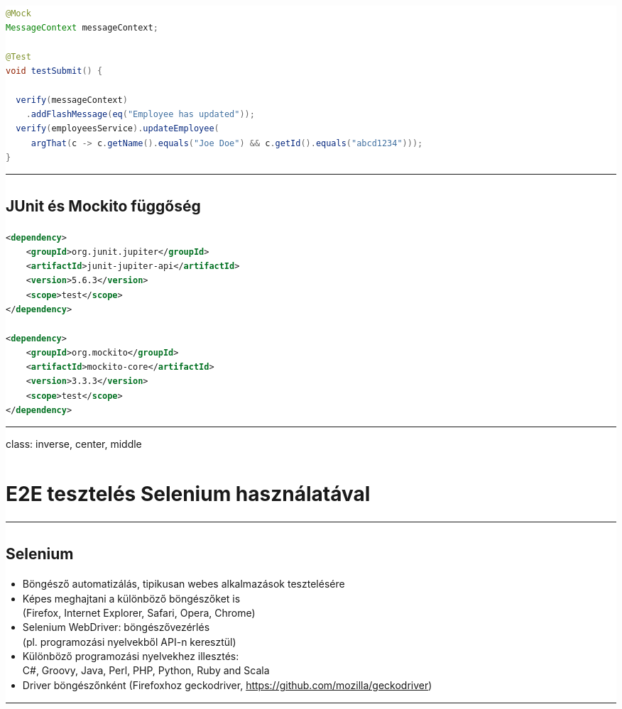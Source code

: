 ```java
@Mock
MessageContext messageContext;

@Test
void testSubmit() {

  verify(messageContext)
    .addFlashMessage(eq("Employee has updated"));
  verify(employeesService).updateEmployee(
     argThat(c -> c.getName().equals("Joe Doe") && c.getId().equals("abcd1234")));
}
```

---

## JUnit és Mockito függőség

```xml
<dependency>
    <groupId>org.junit.jupiter</groupId>
    <artifactId>junit-jupiter-api</artifactId>
    <version>5.6.3</version>
    <scope>test</scope>
</dependency>

<dependency>
    <groupId>org.mockito</groupId>
    <artifactId>mockito-core</artifactId>
    <version>3.3.3</version>
    <scope>test</scope>
</dependency>
```
---

class: inverse, center, middle

# E2E tesztelés Selenium használatával

---

## Selenium

* Böngésző automatizálás, tipikusan webes alkalmazások tesztelésére
* Képes meghajtani a különböző böngészőket is <br /> (Firefox, Internet Explorer, Safari, Opera, Chrome)
* Selenium WebDriver: böngészővezérlés <br /> (pl. programozási nyelvekből API-n keresztül)
* Különböző programozási nyelvekhez illesztés: <br /> C#, Groovy, Java, Perl, PHP, Python, Ruby and Scala
* Driver böngészőnként (Firefoxhoz geckodriver, https://github.com/mozilla/geckodriver)

---